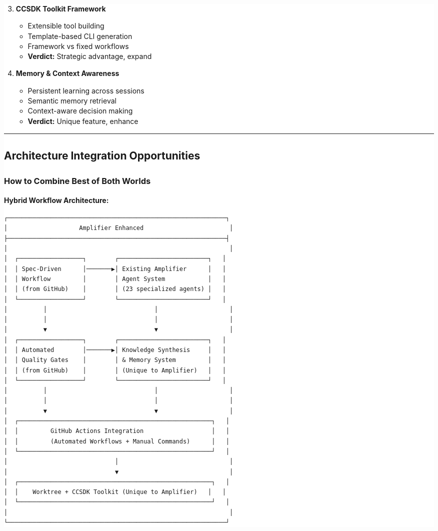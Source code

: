 3. **CCSDK Toolkit Framework**
   - Extensible tool building
   - Template-based CLI generation
   - Framework vs fixed workflows
   - **Verdict:** Strategic advantage, expand

4. **Memory & Context Awareness**
   - Persistent learning across sessions
   - Semantic memory retrieval
   - Context-aware decision making
   - **Verdict:** Unique feature, enhance

---

## Architecture Integration Opportunities

### How to Combine Best of Both Worlds

**Hybrid Workflow Architecture:**

```
┌─────────────────────────────────────────────────────────────┐
│                    Amplifier Enhanced                        │
├─────────────────────────────────────────────────────────────┤
│                                                              │
│  ┌──────────────────┐        ┌─────────────────────────┐   │
│  │ Spec-Driven      │───────▶│ Existing Amplifier      │   │
│  │ Workflow         │        │ Agent System            │   │
│  │ (from GitHub)    │        │ (23 specialized agents) │   │
│  └──────────────────┘        └─────────────────────────┘   │
│          │                              │                    │
│          │                              │                    │
│          ▼                              ▼                    │
│  ┌──────────────────┐        ┌─────────────────────────┐   │
│  │ Automated        │───────▶│ Knowledge Synthesis     │   │
│  │ Quality Gates    │        │ & Memory System         │   │
│  │ (from GitHub)    │        │ (Unique to Amplifier)   │   │
│  └──────────────────┘        └─────────────────────────┘   │
│          │                              │                    │
│          │                              │                    │
│          ▼                              ▼                    │
│  ┌──────────────────────────────────────────────────────┐   │
│  │         GitHub Actions Integration                   │   │
│  │         (Automated Workflows + Manual Commands)      │   │
│  └──────────────────────────────────────────────────────┘   │
│                              │                               │
│                              ▼                               │
│  ┌──────────────────────────────────────────────────────┐   │
│  │    Worktree + CCSDK Toolkit (Unique to Amplifier)   │   │
│  └──────────────────────────────────────────────────────┘   │
│                                                              │
└─────────────────────────────────────────────────────────────┘
```
